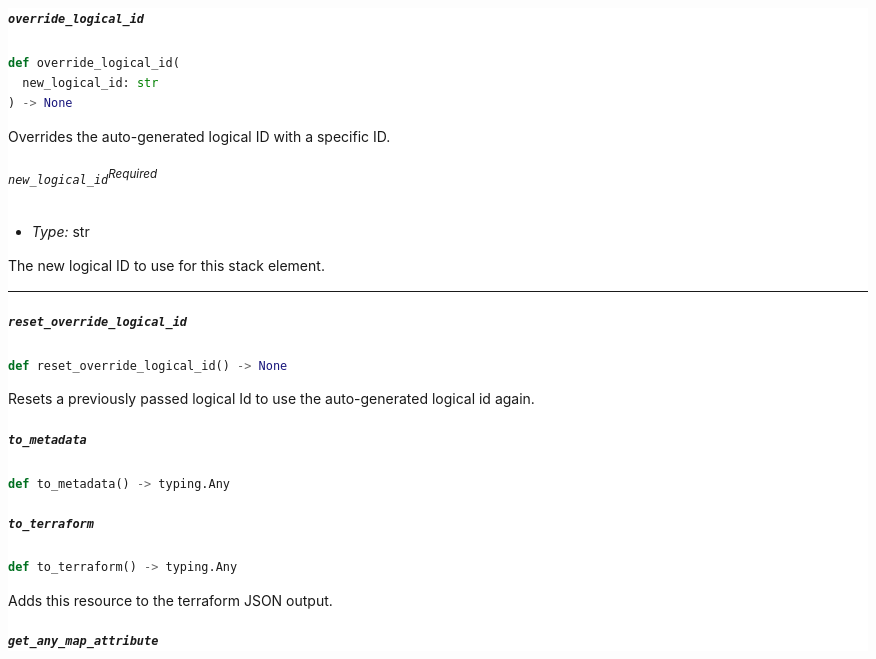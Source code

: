 ##### `override_logical_id` <a name="override_logical_id" id="@cdktf/provider-azurerm.synapseWorkspaceVulnerabilityAssessment.SynapseWorkspaceVulnerabilityAssessment.overrideLogicalId"></a>

```python
def override_logical_id(
  new_logical_id: str
) -> None
```

Overrides the auto-generated logical ID with a specific ID.

###### `new_logical_id`<sup>Required</sup> <a name="new_logical_id" id="@cdktf/provider-azurerm.synapseWorkspaceVulnerabilityAssessment.SynapseWorkspaceVulnerabilityAssessment.overrideLogicalId.parameter.newLogicalId"></a>

- *Type:* str

The new logical ID to use for this stack element.

---

##### `reset_override_logical_id` <a name="reset_override_logical_id" id="@cdktf/provider-azurerm.synapseWorkspaceVulnerabilityAssessment.SynapseWorkspaceVulnerabilityAssessment.resetOverrideLogicalId"></a>

```python
def reset_override_logical_id() -> None
```

Resets a previously passed logical Id to use the auto-generated logical id again.

##### `to_metadata` <a name="to_metadata" id="@cdktf/provider-azurerm.synapseWorkspaceVulnerabilityAssessment.SynapseWorkspaceVulnerabilityAssessment.toMetadata"></a>

```python
def to_metadata() -> typing.Any
```

##### `to_terraform` <a name="to_terraform" id="@cdktf/provider-azurerm.synapseWorkspaceVulnerabilityAssessment.SynapseWorkspaceVulnerabilityAssessment.toTerraform"></a>

```python
def to_terraform() -> typing.Any
```

Adds this resource to the terraform JSON output.

##### `get_any_map_attribute` <a name="get_any_map_attribute" id="@cdktf/provider-azurerm.synapseWorkspaceVulnerabilityAssessment.SynapseWorkspaceVulnerabilityAssessment.getAnyMapAttribute"></a>
